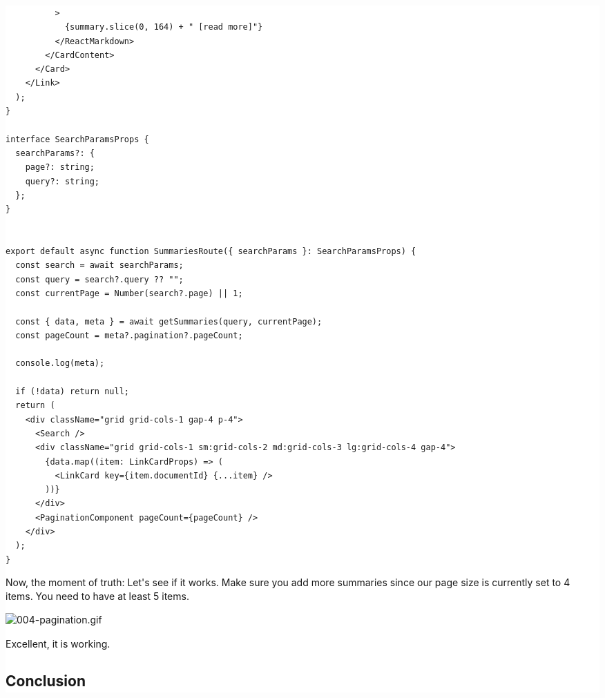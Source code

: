 ```tsx
          >
            {summary.slice(0, 164) + " [read more]"}
          </ReactMarkdown>
        </CardContent>
      </Card>
    </Link>
  );
}

interface SearchParamsProps {
  searchParams?: {
    page?: string;
    query?: string;
  };
}


export default async function SummariesRoute({ searchParams }: SearchParamsProps) {
  const search = await searchParams;
  const query = search?.query ?? ""; 
  const currentPage = Number(search?.page) || 1;

  const { data, meta } = await getSummaries(query, currentPage);
  const pageCount = meta?.pagination?.pageCount;

  console.log(meta);  

  if (!data) return null;
  return (
    <div className="grid grid-cols-1 gap-4 p-4">
      <Search />
      <div className="grid grid-cols-1 sm:grid-cols-2 md:grid-cols-3 lg:grid-cols-4 gap-4">
        {data.map((item: LinkCardProps) => (
          <LinkCard key={item.documentId} {...item} />
        ))}
      </div>
      <PaginationComponent pageCount={pageCount} />
    </div>
  );
}
```

Now, the moment of truth: Let's see if it works. Make sure you add more summaries since our page size is currently set to 4 items. You need to have at least 5 items.

![004-pagination.gif](https://api-prod.strapi.io/uploads/004_pagination_afff3d808b.gif)

Excellent, it is working.

## Conclusion
